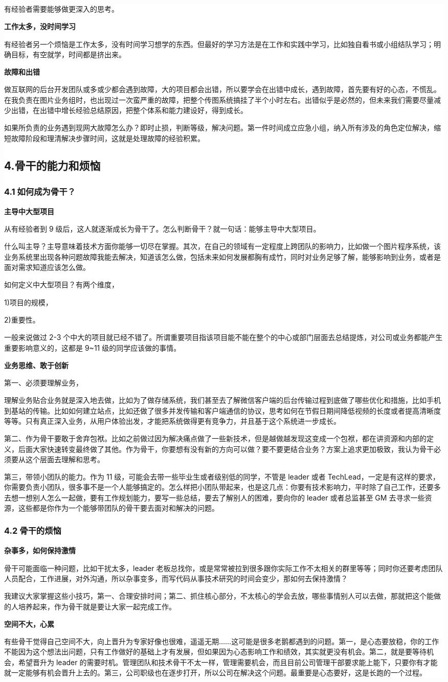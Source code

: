 有经验者需要能够做更深入的思考。

**工作太多，没时间学习**

有经验者另一个烦恼是工作太多，没有时间学习想学的东西。但最好的学习方法是在工作和实践中学习，比如独自看书或小组结队学习；明确目标，有空就学，时间都是挤出来。

**故障和出错**

做互联网的后台开发团队或多或少都会遇到故障，大的项目都会出错，所以要学会在出错中成长，遇到故障，首先要有好的心态，不慌乱。在我负责在图片业务组时，也出现过一次蛮严重的故障，把整个传图系统搞挂了半个小时左右。出错似乎是必然的，但未来我们需要尽量减少出错，在出错中增长经验总结原因，把整个体系和能力建设好，得到成长。

如果所负责的业务遇到现网大故障怎么办？即时止损，判断等级，解决问题。第一件时间成立应急小组，纳入所有涉及的角色定位解决，缩短故障阶段和理清解决步骤时间，这就是处理故障的经验积累。

## 4.骨干的能力和烦恼

### 4.1 如何成为骨干？

**主导中大型项目**

从有经验者到 9 级后，这人就逐渐成长为骨干了。怎么判断骨干？就一句话：能够主导中大型项目。

什么叫主导？主导意味着技术方面你能够一切尽在掌握。其次，在自己的领域有一定程度上跨团队的影响力，比如做一个图片程序系统，该业务系统里出现各种问题故障我能去解决，知道该怎么做，包括未来如何发展都胸有成竹，同时对业务足够了解，能够影响到业务，或者是面对需求知道应该怎么做。

如何定义中大型项目？有两个维度，

1)项目的规模，

2)重要性。

一般来说做过 2-3 个中大的项目就已经不错了。所谓重要项目指该项目能不能在整个的中心或部门层面去总结提炼，对公司或业务都能产生重要影响意义的，这都是 9~11 级的同学应该做的事情。

**业务思维、敢于创新**

第一、必须要理解业务，

理解业务贴合业务就是深入地去做，比如为了做存储系统，我们甚至去了解微信客户端的后台传输过程到底做了哪些优化和措施，比如手机到基站的传输。比如如何建立站点，比如还做了很多并发传输和客户端通信的协议，思考如何在节假日期间降低视频的长度或者提高清晰度等等。只有真正深入业务，从用户体验出发，才能把系统做得更有竞争力，并且基于这个系统进一步成长。

第二、作为骨干要敢于舍弃包袱。比如之前做过因为解决痛点做了一些新技术，但是越做越发现这变成一个包袱，都在讲资源和内部的定义，后面大家快速转变最终做了其他。作为骨干，你要想有没有新的方向可以做？要不要更结合业务？方案上追求更加极致，我认为骨干必须要从这个层面去理解和思考。

第三，带领小团队的能力。作为 11 级，可能会去带一些毕业生或者级别低的同学，不管是 leader 或者 TechLead，一定是有这样的要求，你需要负责小团队，很多事不是一个人能够搞定的。怎么样把小团队带起来，也是这几点：你要有技术影响力，平时除了自己工作，还要多去想一想别人怎么一起做，要有工作规划能力，要写一些总结，要去了解别人的困难，要向你的 leader 或者总监甚至 GM 去寻求一些资源，这些都是你作为一个能够带团队的骨干要去面对和解决的问题。

### 4.2 骨干的烦恼

**杂事多，如何保持激情**

骨干可能面临一种问题，比如干扰太多，leader 老板总找你，或是常常被拉到很多跟你实际工作不太相关的群里等等；同时你还要考虑团队人员配合，工作进展，对外沟通，所以杂事变多，而写代码从事技术研究的时间会变少，那如何去保持激情？

我建议大家掌握这些小技巧，第一、合理安排时间；第二、抓住核心部分，不太核心的学会去放，哪些事情别人可以去做，那就把这个能做的人培养起来，作为骨干就是要让大家一起完成工作。

**空间不大，心累**

有些骨干觉得自己空间不大，向上晋升为专家好像也很难，遥遥无期……这可能是很多老鹅都遇到的问题。第一，是心态要放稳，你的工作不能因为这个想法出问题，只有工作做好的基础上才有发展，但如果因为心态影响工作和绩效，其实就更没有机会。第二，就是要等待机会，希望晋升为 leader 的需要时机。管理团队和技术骨干不太一样，管理需要机会，而且目前公司管理干部要求能上能下，只要你有才能就一定能够有机会晋升上去的。第三，公司职级也在逐步打开，所以公司在解决这个问题。最重要是心态要好，这是长跑的一个过程。
